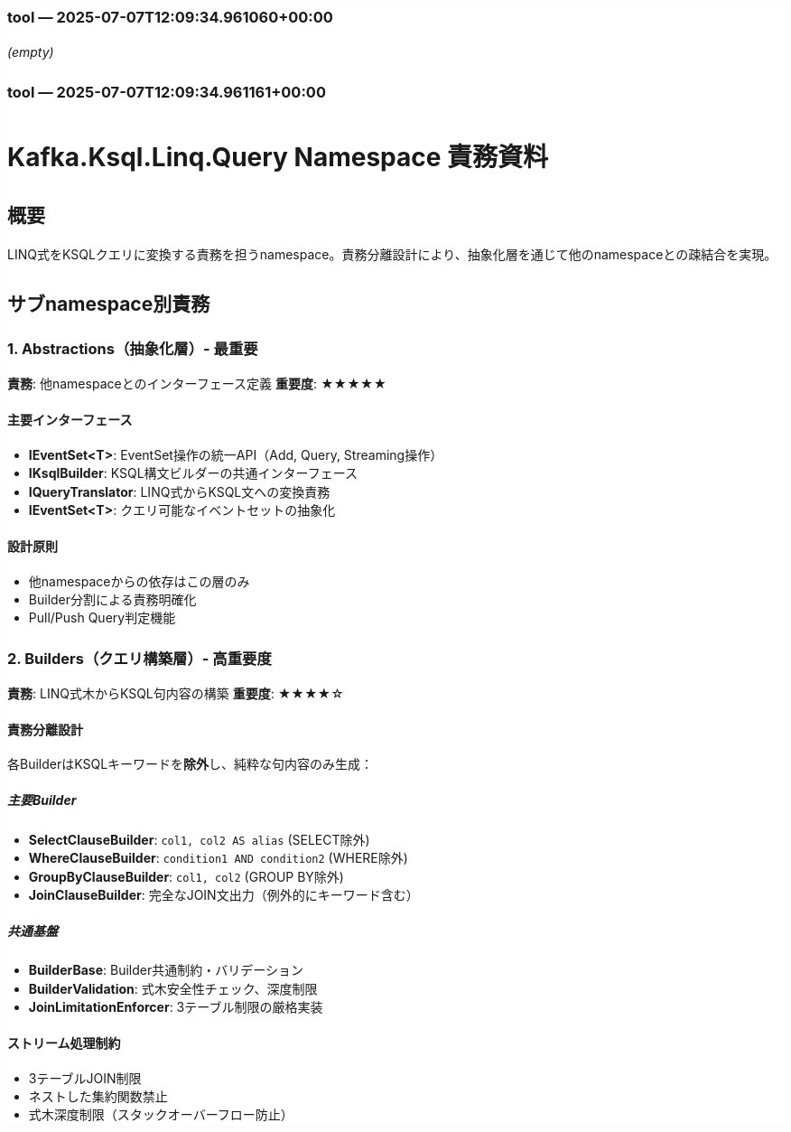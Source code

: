 ### tool — 2025-07-07T12:09:34.961060+00:00

_(empty)_

### tool — 2025-07-07T12:09:34.961161+00:00

# Kafka.Ksql.Linq.Query Namespace 責務資料

## 概要
LINQ式をKSQLクエリに変換する責務を担うnamespace。責務分離設計により、抽象化層を通じて他のnamespaceとの疎結合を実現。

## サブnamespace別責務

### 1. Abstractions（抽象化層）- 最重要
**責務**: 他namespaceとのインターフェース定義
**重要度**: ★★★★★

#### 主要インターフェース
- **IEventSet\<T>**: EventSet操作の統一API（Add, Query, Streaming操作）
- **IKsqlBuilder**: KSQL構文ビルダーの共通インターフェース
- **IQueryTranslator**: LINQ式からKSQL文への変換責務
- **IEventSet\<T>**: クエリ可能なイベントセットの抽象化

#### 設計原則
- 他namespaceからの依存はこの層のみ
- Builder分割による責務明確化
- Pull/Push Query判定機能

### 2. Builders（クエリ構築層）- 高重要度
**責務**: LINQ式木からKSQL句内容の構築
**重要度**: ★★★★☆

#### 責務分離設計
各BuilderはKSQLキーワードを**除外**し、純粋な句内容のみ生成：

##### 主要Builder
- **SelectClauseBuilder**: `col1, col2 AS alias` (SELECT除外)
- **WhereClauseBuilder**: `condition1 AND condition2` (WHERE除外)
- **GroupByClauseBuilder**: `col1, col2` (GROUP BY除外)
- **JoinClauseBuilder**: 完全なJOIN文出力（例外的にキーワード含む）

##### 共通基盤
- **BuilderBase**: Builder共通制約・バリデーション
- **BuilderValidation**: 式木安全性チェック、深度制限
- **JoinLimitationEnforcer**: 3テーブル制限の厳格実装

#### ストリーム処理制約
- 3テーブルJOIN制限
- ネストした集約関数禁止
- 式木深度制限（スタックオーバーフロー防止）
